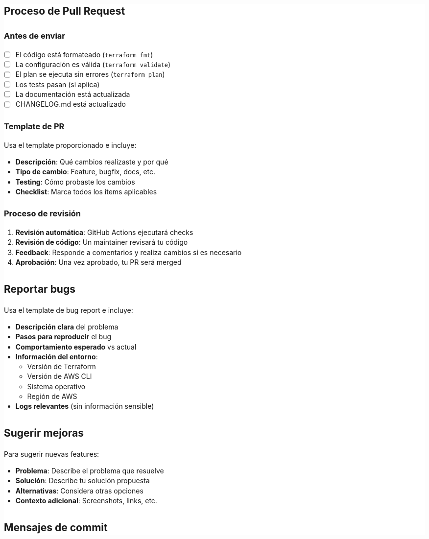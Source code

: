 ## Proceso de Pull Request

### Antes de enviar

- [ ] El código está formateado (`terraform fmt`)
- [ ] La configuración es válida (`terraform validate`)
- [ ] El plan se ejecuta sin errores (`terraform plan`)
- [ ] Los tests pasan (si aplica)
- [ ] La documentación está actualizada
- [ ] CHANGELOG.md está actualizado

### Template de PR

Usa el template proporcionado e incluye:

- **Descripción**: Qué cambios realizaste y por qué
- **Tipo de cambio**: Feature, bugfix, docs, etc.
- **Testing**: Cómo probaste los cambios
- **Checklist**: Marca todos los items aplicables

### Proceso de revisión

1. **Revisión automática**: GitHub Actions ejecutará checks
2. **Revisión de código**: Un maintainer revisará tu código
3. **Feedback**: Responde a comentarios y realiza cambios si es necesario
4. **Aprobación**: Una vez aprobado, tu PR será merged

## Reportar bugs

Usa el template de bug report e incluye:

- **Descripción clara** del problema
- **Pasos para reproducir** el bug
- **Comportamiento esperado** vs actual
- **Información del entorno**:
  - Versión de Terraform
  - Versión de AWS CLI
  - Sistema operativo
  - Región de AWS
- **Logs relevantes** (sin información sensible)

## Sugerir mejoras

Para sugerir nuevas features:

- **Problema**: Describe el problema que resuelve
- **Solución**: Describe tu solución propuesta
- **Alternativas**: Considera otras opciones
- **Contexto adicional**: Screenshots, links, etc.

## Mensajes de commit

